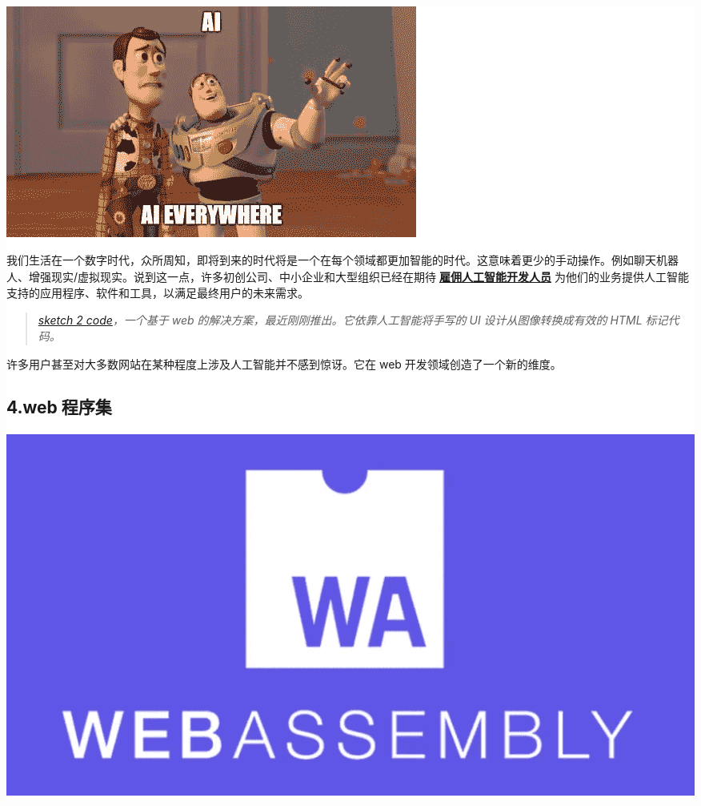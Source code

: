 ![](img/212f3516485dac26d3efd71ac136638a.png)

我们生活在一个数字时代，众所周知，即将到来的时代将是一个在每个领域都更加智能的时代。这意味着更少的手动操作。例如聊天机器人、增强现实/虚拟现实。说到这一点，许多初创公司、中小企业和大型组织已经在期待 [**雇佣人工智能开发人员**](https://www.bacancytechnology.com/hire-ai-developer) 为他们的业务提供人工智能支持的应用程序、软件和工具，以满足最终用户的未来需求。

> [*sketch 2 code*](https://sketch2code.azurewebsites.net/)*，一个基于 web 的解决方案，最近刚刚推出。它依靠人工智能将手写的 UI 设计从图像转换成有效的 HTML 标记代码。*

许多用户甚至对大多数网站在某种程度上涉及人工智能并不感到惊讶。它在 web 开发领域创造了一个新的维度。

## 4.web 程序集

![](img/9fbe23d3b75f1bf5216022573b3a394f.png)
